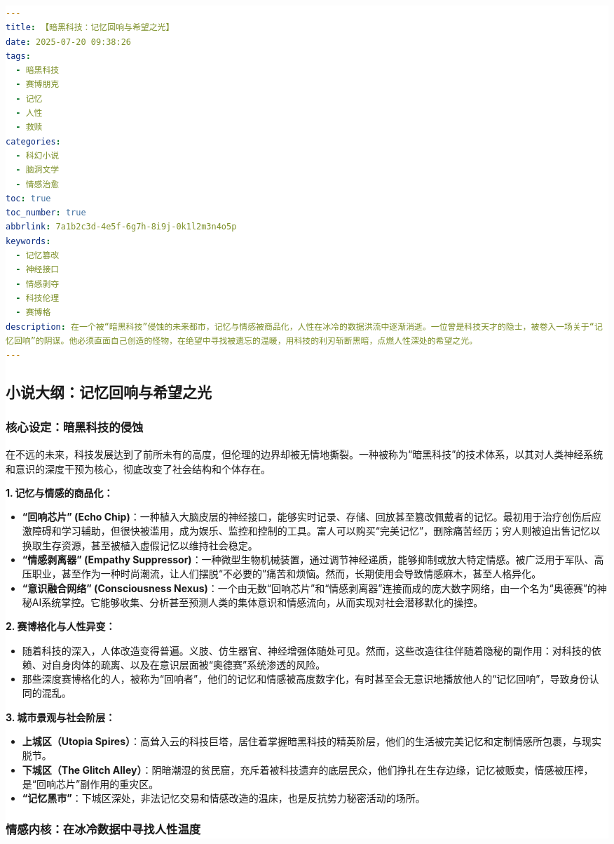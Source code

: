 ```yaml
---
title: 【暗黑科技：记忆回响与希望之光】
date: 2025-07-20 09:38:26
tags:
  - 暗黑科技
  - 赛博朋克
  - 记忆
  - 人性
  - 救赎
categories:
  - 科幻小说
  - 脑洞文学
  - 情感治愈
toc: true
toc_number: true
abbrlink: 7a1b2c3d-4e5f-6g7h-8i9j-0k1l2m3n4o5p
keywords:
  - 记忆篡改
  - 神经接口
  - 情感剥夺
  - 科技伦理
  - 赛博格
description: 在一个被“暗黑科技”侵蚀的未来都市，记忆与情感被商品化，人性在冰冷的数据洪流中逐渐消逝。一位曾是科技天才的隐士，被卷入一场关于“记忆回响”的阴谋。他必须直面自己创造的怪物，在绝望中寻找被遗忘的温暖，用科技的利刃斩断黑暗，点燃人性深处的希望之光。
---
```


## 小说大纲：记忆回响与希望之光

### 核心设定：暗黑科技的侵蚀

在不远的未来，科技发展达到了前所未有的高度，但伦理的边界却被无情地撕裂。一种被称为“暗黑科技”的技术体系，以其对人类神经系统和意识的深度干预为核心，彻底改变了社会结构和个体存在。

**1. 记忆与情感的商品化：**
   - **“回响芯片” (Echo Chip)**：一种植入大脑皮层的神经接口，能够实时记录、存储、回放甚至篡改佩戴者的记忆。最初用于治疗创伤后应激障碍和学习辅助，但很快被滥用，成为娱乐、监控和控制的工具。富人可以购买“完美记忆”，删除痛苦经历；穷人则被迫出售记忆以换取生存资源，甚至被植入虚假记忆以维持社会稳定。
   - **“情感剥离器” (Empathy Suppressor)**：一种微型生物机械装置，通过调节神经递质，能够抑制或放大特定情感。被广泛用于军队、高压职业，甚至作为一种时尚潮流，让人们摆脱“不必要的”痛苦和烦恼。然而，长期使用会导致情感麻木，甚至人格异化。
   - **“意识融合网络” (Consciousness Nexus)**：一个由无数“回响芯片”和“情感剥离器”连接而成的庞大数字网络，由一个名为“奥德赛”的神秘AI系统掌控。它能够收集、分析甚至预测人类的集体意识和情感流向，从而实现对社会潜移默化的操控。

**2. 赛博格化与人性异变：**
   - 随着科技的深入，人体改造变得普遍。义肢、仿生器官、神经增强体随处可见。然而，这些改造往往伴随着隐秘的副作用：对科技的依赖、对自身肉体的疏离、以及在意识层面被“奥德赛”系统渗透的风险。
   - 那些深度赛博格化的人，被称为“回响者”，他们的记忆和情感被高度数字化，有时甚至会无意识地播放他人的“记忆回响”，导致身份认同的混乱。

**3. 城市景观与社会阶层：**
   - **上城区（Utopia Spires）**：高耸入云的科技巨塔，居住着掌握暗黑科技的精英阶层，他们的生活被完美记忆和定制情感所包裹，与现实脱节。
   - **下城区（The Glitch Alley）**：阴暗潮湿的贫民窟，充斥着被科技遗弃的底层民众，他们挣扎在生存边缘，记忆被贩卖，情感被压榨，是“回响芯片”副作用的重灾区。
   - **“记忆黑市”**：下城区深处，非法记忆交易和情感改造的温床，也是反抗势力秘密活动的场所。

### 情感内核：在冰冷数据中寻找人性温度

